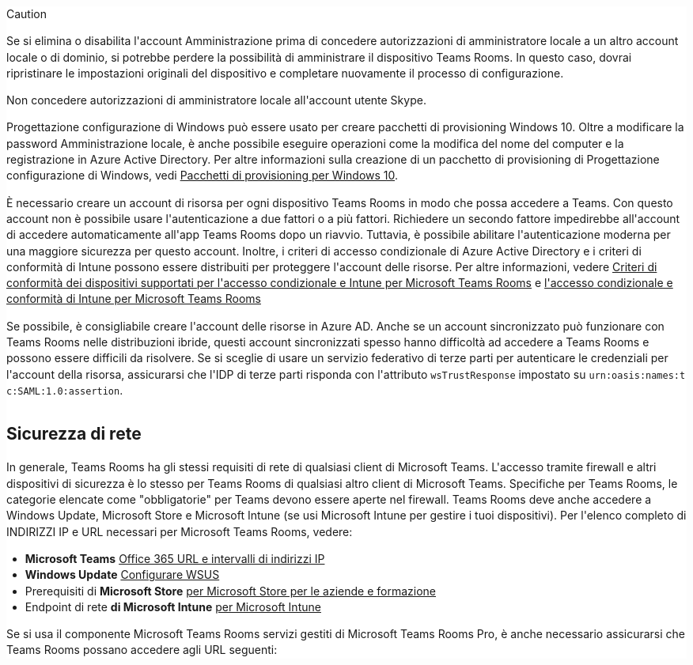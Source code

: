 > [!CAUTION]
> Se si elimina o disabilita l'account Amministrazione prima di concedere autorizzazioni di amministratore locale a un altro account locale o di dominio, si potrebbe perdere la possibilità di amministrare il dispositivo Teams Rooms. In questo caso, dovrai ripristinare le impostazioni originali del dispositivo e completare nuovamente il processo di configurazione.

Non concedere autorizzazioni di amministratore locale all'account utente Skype.

Progettazione configurazione di Windows può essere usato per creare pacchetti di provisioning Windows 10. Oltre a modificare la password Amministrazione locale, è anche possibile eseguire operazioni come la modifica del nome del computer e la registrazione in Azure Active Directory. Per altre informazioni sulla creazione di un pacchetto di provisioning di Progettazione configurazione di Windows, vedi [Pacchetti di provisioning per Windows 10](/windows/configuration/provisioning-packages/provisioning-packages).

È necessario creare un account di risorsa per ogni dispositivo Teams Rooms in modo che possa accedere a Teams. Con questo account non è possibile usare l'autenticazione a due fattori o a più fattori. Richiedere un secondo fattore impedirebbe all'account di accedere automaticamente all'app Teams Rooms dopo un riavvio. Tuttavia, è possibile abilitare l'autenticazione moderna per una maggiore sicurezza per questo account. Inoltre, i criteri di accesso condizionale di Azure Active Directory e i criteri di conformità di Intune possono essere distribuiti per proteggere l'account delle risorse. Per altre informazioni, vedere [Criteri di conformità dei dispositivi supportati per l'accesso condizionale e Intune per Microsoft Teams Rooms](supported-ca-and-compliance-policies.md) e [l'accesso condizionale e conformità di Intune per Microsoft Teams Rooms](conditional-access-and-compliance-for-devices.md)

Se possibile, è consigliabile creare l'account delle risorse in Azure AD. Anche se un account sincronizzato può funzionare con Teams Rooms nelle distribuzioni ibride, questi account sincronizzati spesso hanno difficoltà ad accedere a Teams Rooms e possono essere difficili da risolvere. Se si sceglie di usare un servizio federativo di terze parti per autenticare le credenziali per l'account della risorsa, assicurarsi che l'IDP di terze parti risponda con l'attributo `wsTrustResponse` impostato su `urn:oasis:names:tc:SAML:1.0:assertion`.

## <a name="network-security"></a>Sicurezza di rete

In generale, Teams Rooms ha gli stessi requisiti di rete di qualsiasi client di Microsoft Teams. L'accesso tramite firewall e altri dispositivi di sicurezza è lo stesso per Teams Rooms di qualsiasi altro client di Microsoft Teams. Specifiche per Teams Rooms, le categorie elencate come "obbligatorie" per Teams devono essere aperte nel firewall. Teams Rooms deve anche accedere a Windows Update, Microsoft Store e Microsoft Intune (se usi Microsoft Intune per gestire i tuoi dispositivi). Per l'elenco completo di INDIRIZZI IP e URL necessari per Microsoft Teams Rooms, vedere:

- **Microsoft Teams** [Office 365 URL e intervalli di indirizzi IP](/microsoft-365/enterprise/urls-and-ip-address-ranges#skype-for-business-online-and-microsoft-teams)
- **Windows Update** [Configurare WSUS](/windows-server/administration/windows-server-update-services/deploy/2-configure-wsus#211-connection-from-the-wsus-server-to-the-internet)
- Prerequisiti di **Microsoft Store** [per Microsoft Store per le aziende e formazione](/microsoft-store/prerequisites-microsoft-store-for-business#proxy-configuration)
- Endpoint di rete **di Microsoft Intune** [per Microsoft Intune](/mem/intune/fundamentals/intune-endpoints)

Se si usa il componente Microsoft Teams Rooms servizi gestiti di Microsoft Teams Rooms Pro, è anche necessario assicurarsi che Teams Rooms possano accedere agli URL seguenti:
